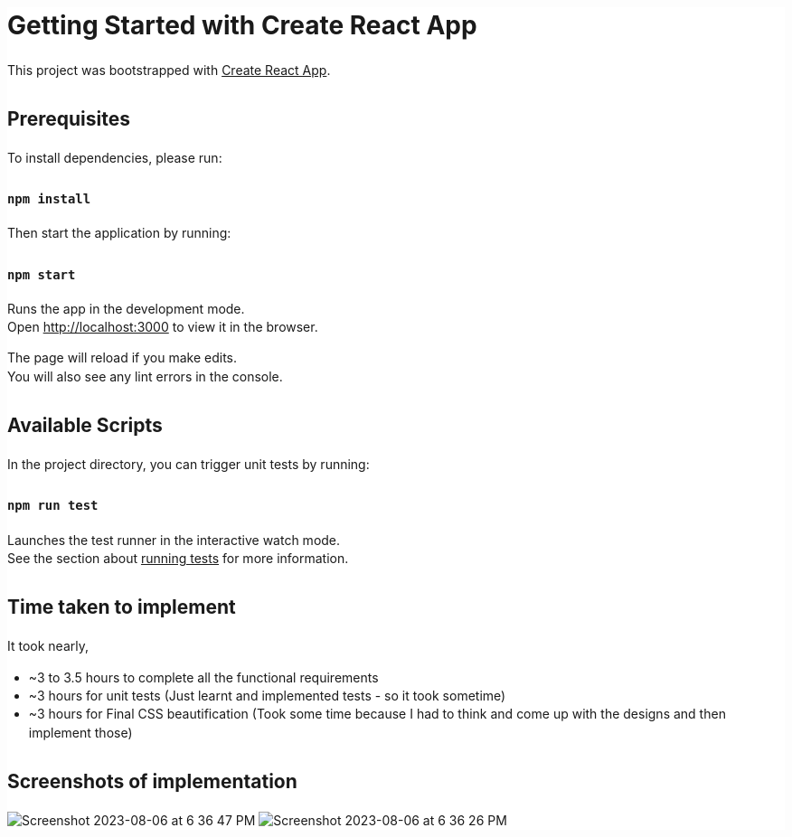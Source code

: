 # Getting Started with Create React App

This project was bootstrapped with [Create React App](https://github.com/facebook/create-react-app).

## Prerequisites

To install dependencies, please run:

### `npm install`

Then start the application by running:

### `npm start`

Runs the app in the development mode.\
Open [http://localhost:3000](http://localhost:3000) to view it in the browser.

The page will reload if you make edits.\
You will also see any lint errors in the console.

## Available Scripts

In the project directory, you can trigger unit tests by running:

### `npm run test`

Launches the test runner in the interactive watch mode.\
See the section about [running tests](https://facebook.github.io/create-react-app/docs/running-tests) for more information.

## Time taken to implement

It took nearly,

* ~3 to 3.5 hours to complete all the functional requirements
* ~3 hours for unit tests (Just learnt and implemented tests - so it took sometime)
* ~3 hours for Final CSS beautification (Took some time because I had to think and come up with the designs and then implement those)

## Screenshots of implementation

<img width="1615" alt="Screenshot 2023-08-06 at 6 36 47 PM" src="https://github.com/saitejas/cricket-o-philia/assets/21233636/56814a30-b389-4329-8170-5f75e041b341">


<img width="1671" alt="Screenshot 2023-08-06 at 6 36 26 PM" src="https://github.com/saitejas/cricket-o-philia/assets/21233636/8b773c42-1ea7-4393-b256-f65386080959">
